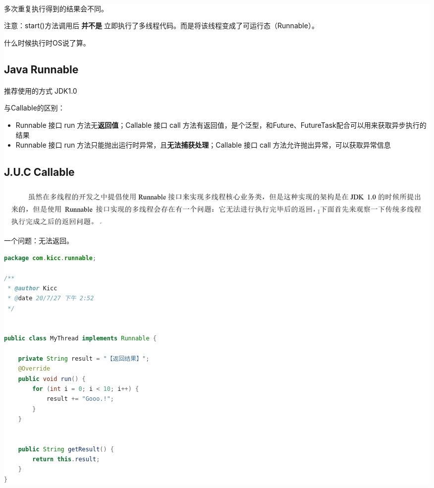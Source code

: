 多次重复执行得到的结果会不同。



注意：start()方法调用后 **并不是** 立即执行了多线程代码。而是将该线程变成了可运行态（Runnable）。

什么时候执行时OS说了算。







## Java Runnable 

推荐使用的方式 JDK1.0

与Callable的区别：

- Runnable 接口 run 方法无**返回值**；Callable 接口 call 方法有返回值，是个泛型，和Future、FutureTask配合可以用来获取异步执行的结果
- Runnable 接口 run 方法只能抛出运行时异常，且**无法捕获处理**；Callable 接口 call 方法允许抛出异常，可以获取异常信息



## J.U.C Callable

![image-20200727144804255](面试-多线程并发.assets/image-20200727144804255.png)

一个问题：无法返回。

```java
package com.kicc.runnable;

/**
 * @author Kicc
 * @date 20/7/27 下午 2:52
 */


public class MyThread implements Runnable {

    private String result = "【返回结果】";
    @Override
    public void run() {
        for (int i = 0; i < 10; i++) {
            result += "Gooo.!";
        }
    }


    public String getResult() {
        return this.result;
    }
}
```
